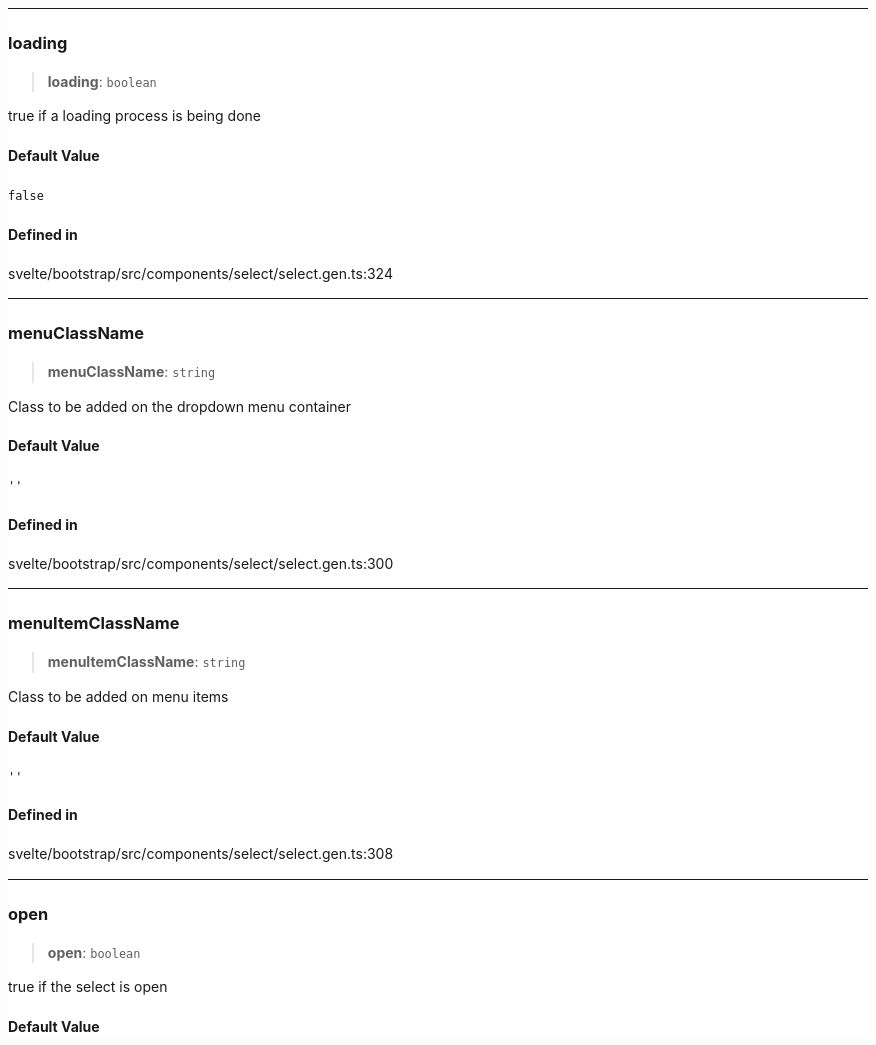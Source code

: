 ***

### loading

> **loading**: `boolean`

true if a loading process is being done

#### Default Value

`false`

#### Defined in

svelte/bootstrap/src/components/select/select.gen.ts:324

***

### menuClassName

> **menuClassName**: `string`

Class to be added on the dropdown menu container

#### Default Value

`''`

#### Defined in

svelte/bootstrap/src/components/select/select.gen.ts:300

***

### menuItemClassName

> **menuItemClassName**: `string`

Class to be added on menu items

#### Default Value

`''`

#### Defined in

svelte/bootstrap/src/components/select/select.gen.ts:308

***

### open

> **open**: `boolean`

true if the select is open

#### Default Value
